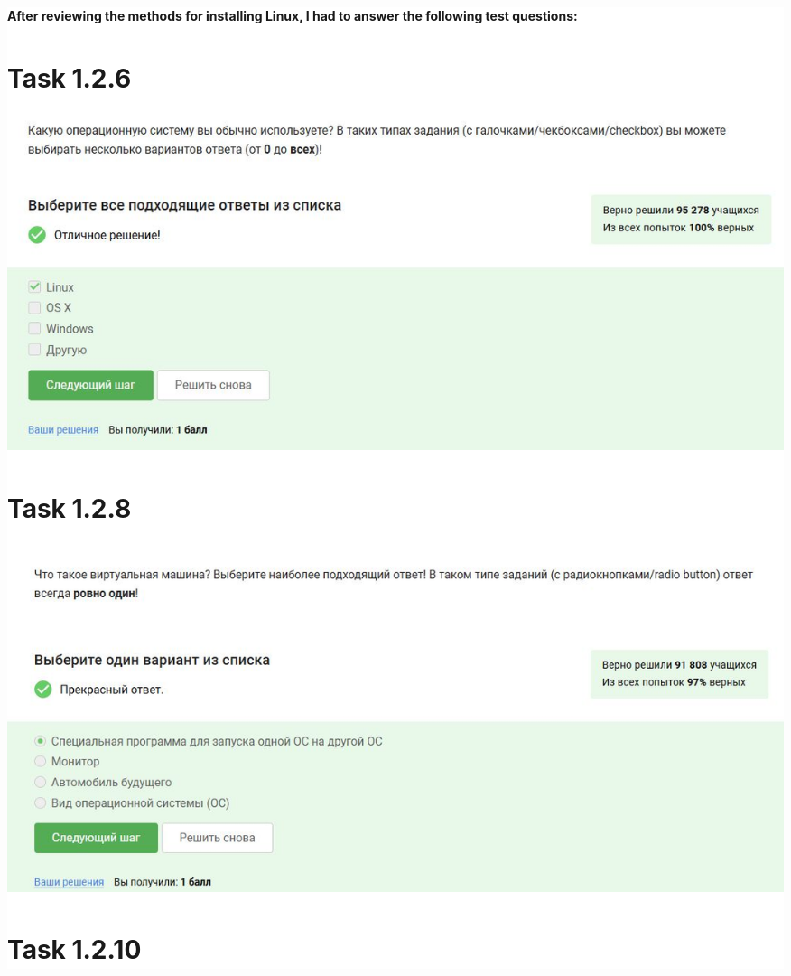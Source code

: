 **After reviewing the methods for installing Linux, I had to answer the following test questions:**

# Task 1.2.6

![](image/3.JPG)

# Task 1.2.8

![](image/4.JPG)

# Task 1.2.10
